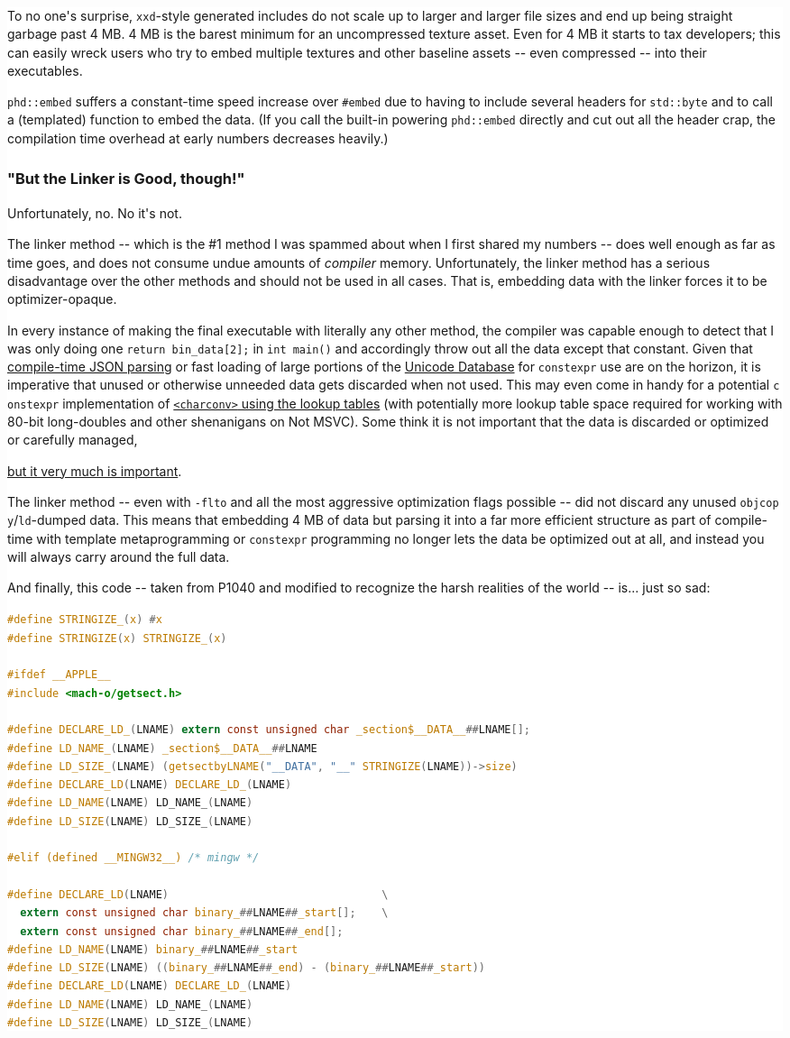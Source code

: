 
To no one's surprise, `xxd`-style generated includes do not scale up to larger and larger file sizes and end up being straight garbage past 4 MB. 4 MB is the barest minimum for an uncompressed texture asset. Even for 4 MB it starts to tax developers; this can easily wreck users who try to embed multiple textures and other baseline assets -- even compressed -- into their executables.

`phd::embed` suffers a constant-time speed increase over `#embed` due to having to include several headers for `std::byte` and to call a (templated) function to embed the data. (If you call the built-in powering `phd::embed` directly and cut out all the header crap, the compilation time overhead at early numbers decreases heavily.)


### "But the Linker is Good, though!"

Unfortunately, no. No it's not.

The linker method -- which is the #1 method I was spammed about when I first shared my numbers -- does well enough as far as time goes, and does not consume undue amounts of _compiler_ memory. Unfortunately, the linker method has a serious disadvantage over the other methods and should not be used in all cases. That is, embedding data with the linker forces it to be optimizer-opaque.

In every instance of making the final executable with literally any other method, the compiler was capable enough to detect that I was only doing one `return bin_data[2];` in `int main()` and accordingly throw out all the data except that constant. Given that [compile-time JSON parsing](https://www.youtube.com/watch?v=PJwd4JLYJJY) or fast loading of large portions of the [Unicode Database](https://cor3ntin.github.io/posts/name_to_cp/) for `constexpr` use are on the horizon, it is imperative that unused or otherwise unneeded data gets discarded when not used. This may even come in handy for a potential `constexpr` implementation of [`<charconv>` using the lookup tables](https://youtu.be/4P_kbF0EbZM?t=1338) (with potentially more lookup table space required for working with 80-bit long-doubles and other shenanigans on Not MSVC). Some think it is not important that the data is discarded or optimized or carefully managed,

[but it very much is important](https://twitter.com/whitequark/status/1203448918652133376).

The linker method -- even with `-flto` and all the most aggressive optimization flags possible -- did not discard any unused `objcopy`/`ld`-dumped data. This means that embedding 4 MB of data but parsing it into a far more efficient structure as part of compile-time with template metaprogramming or `constexpr` programming no longer lets the data be optimized out at all, and instead you will always carry around the full data.

And finally, this code -- taken from P1040 and modified to recognize the harsh realities of the world -- is... just so sad:

```c
#define STRINGIZE_(x) #x
#define STRINGIZE(x) STRINGIZE_(x)

#ifdef __APPLE__
#include <mach-o/getsect.h>

#define DECLARE_LD_(LNAME) extern const unsigned char _section$__DATA__##LNAME[];
#define LD_NAME_(LNAME) _section$__DATA__##LNAME
#define LD_SIZE_(LNAME) (getsectbyLNAME("__DATA", "__" STRINGIZE(LNAME))->size)
#define DECLARE_LD(LNAME) DECLARE_LD_(LNAME)
#define LD_NAME(LNAME) LD_NAME_(LNAME)
#define LD_SIZE(LNAME) LD_SIZE_(LNAME)

#elif (defined __MINGW32__) /* mingw */

#define DECLARE_LD(LNAME)                                 \
  extern const unsigned char binary_##LNAME##_start[];    \
  extern const unsigned char binary_##LNAME##_end[];
#define LD_NAME(LNAME) binary_##LNAME##_start
#define LD_SIZE(LNAME) ((binary_##LNAME##_end) - (binary_##LNAME##_start))
#define DECLARE_LD(LNAME) DECLARE_LD_(LNAME)
#define LD_NAME(LNAME) LD_NAME_(LNAME)
#define LD_SIZE(LNAME) LD_SIZE_(LNAME)

```